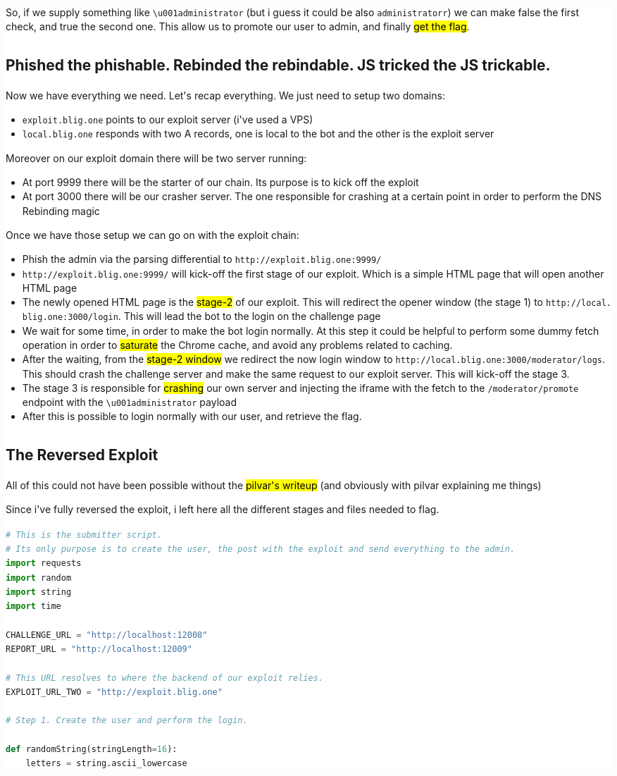 So, if we supply something like `\u001administrator` (but i guess it could be also `administratorr`) we can make false the first check, and true the second one.
This allow us to promote our user to admin, and finally <mark class="hltr-orange">get the flag</mark>.

## Phished the phishable. Rebinded the rebindable. JS tricked the JS trickable.

Now we have everything we need. Let's recap everything. We just need to setup two domains:

- `exploit.blig.one` points to our exploit server (i've used a VPS)
- `local.blig.one` responds with two A records, one is local to the bot and the other is the exploit server

Moreover on our exploit domain there will be two server running:

- At port 9999 there will be the starter of our chain. Its purpose is to kick off the exploit
- At port 3000 there will be our crasher server. The one responsible for crashing at a certain point in order to perform the DNS Rebinding magic

Once we have those setup we can go on with the exploit chain:

- Phish the admin via the parsing differential to `http://exploit.blig.one:9999/`
- `http://exploit.blig.one:9999/` will kick-off the first stage of our exploit. Which is a simple HTML page that will open another HTML page
- The newly opened HTML page is the <mark class="hltr-orange">stage-2</mark> of our exploit. This will redirect the opener window (the stage 1) to `http://local.blig.one:3000/login`. This will lead the bot to the login on the challenge page
- We wait for some time, in order to make the bot login normally. At this step it could be helpful to perform some dummy fetch operation in order to <mark class="hltr-orange">saturate</mark> the Chrome cache, and avoid any problems related to caching.
- After the waiting, from the <mark class="hltr-orange">stage-2 window</mark> we redirect the now login window to `http://local.blig.one:3000/moderator/logs`. This should crash the challenge server and make the same request to our exploit server. This will kick-off the stage 3.
- The stage 3 is responsible for <mark class="hltr-orange">crashing</mark> our own server and injecting the iframe with the fetch to the `/moderator/promote` endpoint with the `\u001administrator` payload
- After this is possible to login normally with our user, and retrieve the flag.

## The Reversed Exploit

All of this could not have been possible without the <mark class="hltr-orange">pilvar's writeup</mark> (and obviously with pilvar explaining me things)

Since i've fully reversed the exploit, i left here all the different stages and files needed to flag.

```python
# This is the submitter script.
# Its only purpose is to create the user, the post with the exploit and send everything to the admin.
import requests
import random
import string
import time

CHALLENGE_URL = "http://localhost:12008"
REPORT_URL = "http://localhost:12009"

# This URL resolves to where the backend of our exploit relies.
EXPLOIT_URL_TWO = "http://exploit.blig.one"

# Step 1. Create the user and perform the login.

def randomString(stringLength=16):
    letters = string.ascii_lowercase
```